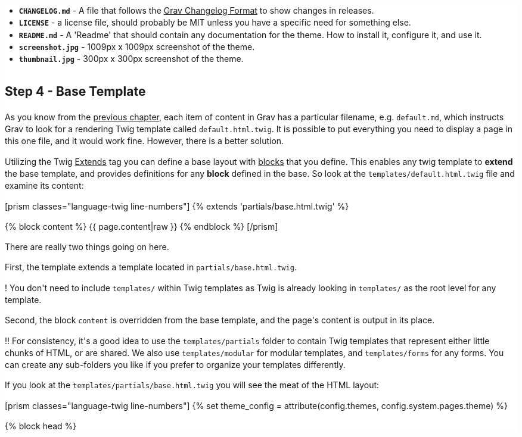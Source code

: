 * **`CHANGELOG.md`** - A file that follows the [Grav Changelog Format](/advanced/grav-development#changelog-format) to show changes in releases.
* **`LICENSE`** - a license file, should probably be MIT unless you have a specific need for something else.
* **`README.md`** - A 'Readme' that should contain any documentation for the theme.  How to install it, configure it, and use it.
* **`screenshot.jpg`** - 1009px x 1009px screenshot of the theme.
* **`thumbnail.jpg`** - 300px x 300px screenshot of the theme.


## Step 4 - Base Template

As you know from the [previous chapter](../theme-basics), each item of content in Grav has a particular filename, e.g. `default.md`, which instructs Grav to look for a rendering Twig template called `default.html.twig`.  It is possible to put everything you need to display a page in this one file, and it would work fine. However, there is a better solution.

Utilizing the Twig [Extends](https://twig.symfony.com/doc/1.x/tags/extends.html) tag you can define a base layout with [blocks](https://twig.symfony.com/doc/1.x/tags/block.html) that you define. This enables any twig template to **extend** the base template, and provides definitions for any **block** defined in the base.  So look at the `templates/default.html.twig` file and examine its content:

[prism classes="language-twig line-numbers"]
{% extends 'partials/base.html.twig' %}

{% block content %}
    {{ page.content|raw }}
{% endblock %}
[/prism]

There are really two things going on here.

First, the template extends a template located in `partials/base.html.twig`.

! You don't need to include `templates/` within Twig templates as Twig is already looking in `templates/` as the root level for any template.

Second, the block `content` is overridden from the base template, and the page's content is output in its place.

!! For consistency, it's a good idea to use the `templates/partials` folder to contain Twig templates that represent either little chunks of HTML, or are shared. We also use `templates/modular` for modular templates, and `templates/forms` for any forms.  You can create any sub-folders you like if you prefer to organize your templates differently.

If you look at the `templates/partials/base.html.twig` you will see the meat of the HTML layout:

[prism classes="language-twig line-numbers"]
{% set theme_config = attribute(config.themes, config.system.pages.theme) %}
<!DOCTYPE html>
<html lang="{{ (grav.language.getActive ?: theme_config.default_lang)|e }}">
<head>
{% block head %}
    <meta charset="utf-8" />
    <title>{% if header.title %}{{ header.title|e }} | {% endif %}{{ site.title|e }}</title>
